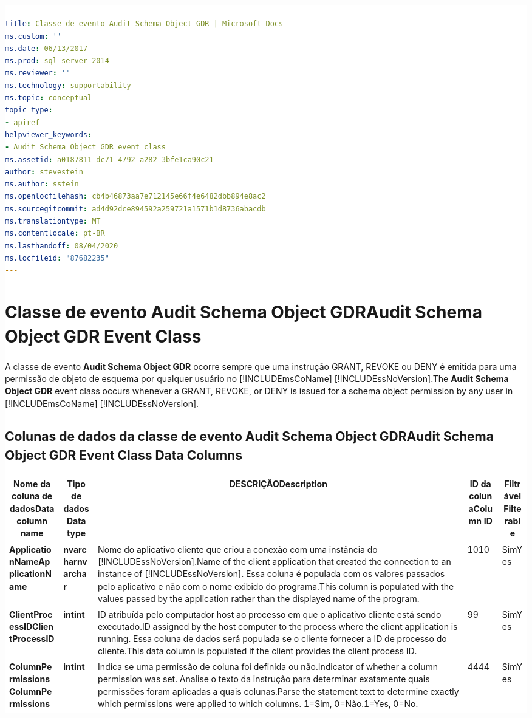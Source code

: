 ```yaml
---
title: Classe de evento Audit Schema Object GDR | Microsoft Docs
ms.custom: ''
ms.date: 06/13/2017
ms.prod: sql-server-2014
ms.reviewer: ''
ms.technology: supportability
ms.topic: conceptual
topic_type:
- apiref
helpviewer_keywords:
- Audit Schema Object GDR event class
ms.assetid: a0187811-dc71-4792-a282-3bfe1ca90c21
author: stevestein
ms.author: sstein
ms.openlocfilehash: cb4b46873aa7e712145e66f4e6482dbb894e8ac2
ms.sourcegitcommit: ad4d92dce894592a259721a1571b1d8736abacdb
ms.translationtype: MT
ms.contentlocale: pt-BR
ms.lasthandoff: 08/04/2020
ms.locfileid: "87682235"
---
```

# <a name="audit-schema-object-gdr-event-class"></a><span data-ttu-id="3ca6a-102">Classe de evento Audit Schema Object GDR</span><span class="sxs-lookup"><span data-stu-id="3ca6a-102">Audit Schema Object GDR Event Class</span></span>
  <span data-ttu-id="3ca6a-103">A classe de evento **Audit Schema Object GDR** ocorre sempre que uma instrução GRANT, REVOKE ou DENY é emitida para uma permissão de objeto de esquema por qualquer usuário no [!INCLUDE[msCoName](../../includes/msconame-md.md)] [!INCLUDE[ssNoVersion](../../includes/ssnoversion-md.md)].</span><span class="sxs-lookup"><span data-stu-id="3ca6a-103">The **Audit Schema Object GDR** event class occurs whenever a GRANT, REVOKE, or DENY is issued for a schema object permission by any user in [!INCLUDE[msCoName](../../includes/msconame-md.md)] [!INCLUDE[ssNoVersion](../../includes/ssnoversion-md.md)].</span></span>  
  
## <a name="audit-schema-object-gdr-event-class-data-columns"></a><span data-ttu-id="3ca6a-104">Colunas de dados da classe de evento Audit Schema Object GDR</span><span class="sxs-lookup"><span data-stu-id="3ca6a-104">Audit Schema Object GDR Event Class Data Columns</span></span>  
  
|<span data-ttu-id="3ca6a-105">Nome da coluna de dados</span><span class="sxs-lookup"><span data-stu-id="3ca6a-105">Data column name</span></span>|<span data-ttu-id="3ca6a-106">Tipo de dados</span><span class="sxs-lookup"><span data-stu-id="3ca6a-106">Data type</span></span>|<span data-ttu-id="3ca6a-107">DESCRIÇÃO</span><span class="sxs-lookup"><span data-stu-id="3ca6a-107">Description</span></span>|<span data-ttu-id="3ca6a-108">ID da coluna</span><span class="sxs-lookup"><span data-stu-id="3ca6a-108">Column ID</span></span>|<span data-ttu-id="3ca6a-109">Filtrável</span><span class="sxs-lookup"><span data-stu-id="3ca6a-109">Filterable</span></span>|  
|----------------------|---------------|-----------------|---------------|----------------|  
|<span data-ttu-id="3ca6a-110">**ApplicationName**</span><span class="sxs-lookup"><span data-stu-id="3ca6a-110">**ApplicationName**</span></span>|<span data-ttu-id="3ca6a-111">**nvarchar**</span><span class="sxs-lookup"><span data-stu-id="3ca6a-111">**nvarchar**</span></span>|<span data-ttu-id="3ca6a-112">Nome do aplicativo cliente que criou a conexão com uma instância do [!INCLUDE[ssNoVersion](../../includes/ssnoversion-md.md)].</span><span class="sxs-lookup"><span data-stu-id="3ca6a-112">Name of the client application that created the connection to an instance of [!INCLUDE[ssNoVersion](../../includes/ssnoversion-md.md)].</span></span> <span data-ttu-id="3ca6a-113">Essa coluna é populada com os valores passados pelo aplicativo e não com o nome exibido do programa.</span><span class="sxs-lookup"><span data-stu-id="3ca6a-113">This column is populated with the values passed by the application rather than the displayed name of the program.</span></span>|<span data-ttu-id="3ca6a-114">10</span><span class="sxs-lookup"><span data-stu-id="3ca6a-114">10</span></span>|<span data-ttu-id="3ca6a-115">Sim</span><span class="sxs-lookup"><span data-stu-id="3ca6a-115">Yes</span></span>|  
|<span data-ttu-id="3ca6a-116">**ClientProcessID**</span><span class="sxs-lookup"><span data-stu-id="3ca6a-116">**ClientProcessID**</span></span>|<span data-ttu-id="3ca6a-117">**int**</span><span class="sxs-lookup"><span data-stu-id="3ca6a-117">**int**</span></span>|<span data-ttu-id="3ca6a-118">ID atribuída pelo computador host ao processo em que o aplicativo cliente está sendo executado.</span><span class="sxs-lookup"><span data-stu-id="3ca6a-118">ID assigned by the host computer to the process where the client application is running.</span></span> <span data-ttu-id="3ca6a-119">Essa coluna de dados será populada se o cliente fornecer a ID de processo do cliente.</span><span class="sxs-lookup"><span data-stu-id="3ca6a-119">This data column is populated if the client provides the client process ID.</span></span>|<span data-ttu-id="3ca6a-120">9</span><span class="sxs-lookup"><span data-stu-id="3ca6a-120">9</span></span>|<span data-ttu-id="3ca6a-121">Sim</span><span class="sxs-lookup"><span data-stu-id="3ca6a-121">Yes</span></span>|  
|<span data-ttu-id="3ca6a-122">**ColumnPermissions**</span><span class="sxs-lookup"><span data-stu-id="3ca6a-122">**ColumnPermissions**</span></span>|<span data-ttu-id="3ca6a-123">**int**</span><span class="sxs-lookup"><span data-stu-id="3ca6a-123">**int**</span></span>|<span data-ttu-id="3ca6a-124">Indica se uma permissão de coluna foi definida ou não.</span><span class="sxs-lookup"><span data-stu-id="3ca6a-124">Indicator of whether a column permission was set.</span></span> <span data-ttu-id="3ca6a-125">Analise o texto da instrução para determinar exatamente quais permissões foram aplicadas a quais colunas.</span><span class="sxs-lookup"><span data-stu-id="3ca6a-125">Parse the statement text to determine exactly which permissions were applied to which columns.</span></span> <span data-ttu-id="3ca6a-126">1=Sim, 0=Não.</span><span class="sxs-lookup"><span data-stu-id="3ca6a-126">1=Yes, 0=No.</span></span>|<span data-ttu-id="3ca6a-127">44</span><span class="sxs-lookup"><span data-stu-id="3ca6a-127">44</span></span>|<span data-ttu-id="3ca6a-128">Sim</span><span class="sxs-lookup"><span data-stu-id="3ca6a-128">Yes</span></span>|  